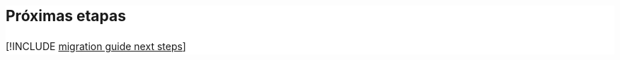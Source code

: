 ## <a name="next-steps"></a>Próximas etapas

[!INCLUDE [migration guide next steps](./includes/migration-guide-next-steps.md)]
